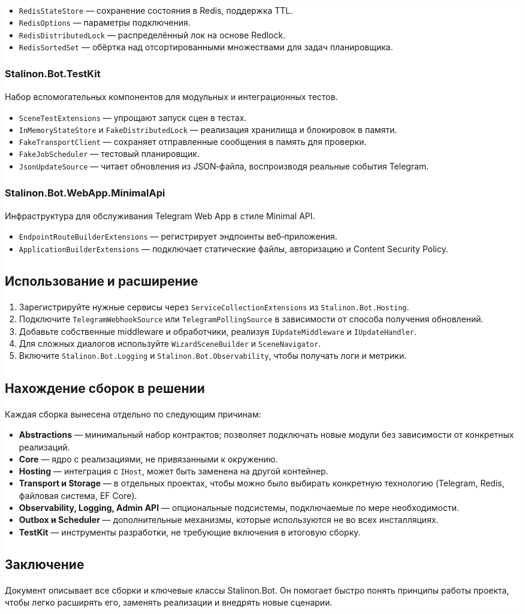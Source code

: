 - `RedisStateStore` — сохранение состояния в Redis, поддержка TTL.
- `RedisOptions` — параметры подключения.
- `RedisDistributedLock` — распределённый лок на основе Redlock.
- `RedisSortedSet` — обёртка над отсортированными множествами для задач планировщика.

### Stalinon.Bot.TestKit

Набор вспомогательных компонентов для модульных и интеграционных тестов.

- `SceneTestExtensions` — упрощают запуск сцен в тестах.
- `InMemoryStateStore` и `FakeDistributedLock` — реализация хранилища и блокировок в памяти.
- `FakeTransportClient` — сохраняет отправленные сообщения в память для проверки.
- `FakeJobScheduler` — тестовый планировщик.
- `JsonUpdateSource` — читает обновления из JSON‑файла, воспроизводя реальные события Telegram.

### Stalinon.Bot.WebApp.MinimalApi

Инфраструктура для обслуживания Telegram Web App в стиле Minimal API.

- `EndpointRouteBuilderExtensions` — регистрирует эндпоинты веб‑приложения.
- `ApplicationBuilderExtensions` — подключает статические файлы, авторизацию и Content Security Policy.

## Использование и расширение

1. Зарегистрируйте нужные сервисы через `ServiceCollectionExtensions` из `Stalinon.Bot.Hosting`.
2. Подключите `TelegramWebhookSource` или `TelegramPollingSource` в зависимости от способа получения обновлений.
3. Добавьте собственные middleware и обработчики, реализуя `IUpdateMiddleware` и `IUpdateHandler`.
4. Для сложных диалогов используйте `WizardSceneBuilder` и `SceneNavigator`.
5. Включите `Stalinon.Bot.Logging` и `Stalinon.Bot.Observability`, чтобы получать логи и метрики.

## Нахождение сборок в решении

Каждая сборка вынесена отдельно по следующим причинам:

- **Abstractions** — минимальный набор контрактов; позволяет подключать новые модули без зависимости от конкретных реализаций.
- **Core** — ядро с реализациями, не привязанными к окружению.
- **Hosting** — интеграция с `IHost`, может быть заменена на другой контейнер.
- **Transport и Storage** — в отдельных проектах, чтобы можно было выбирать конкретную технологию (Telegram, Redis, файловая система, EF Core).
- **Observability, Logging, Admin API** — опциональные подсистемы, подключаемые по мере необходимости.
- **Outbox и Scheduler** — дополнительные механизмы, которые используются не во всех инсталляциях.
- **TestKit** — инструменты разработки, не требующие включения в итоговую сборку.

## Заключение

Документ описывает все сборки и ключевые классы Stalinon.Bot. Он помогает быстро понять принципы работы проекта, чтобы легко расширять его, заменять реализации и внедрять новые сценарии.
